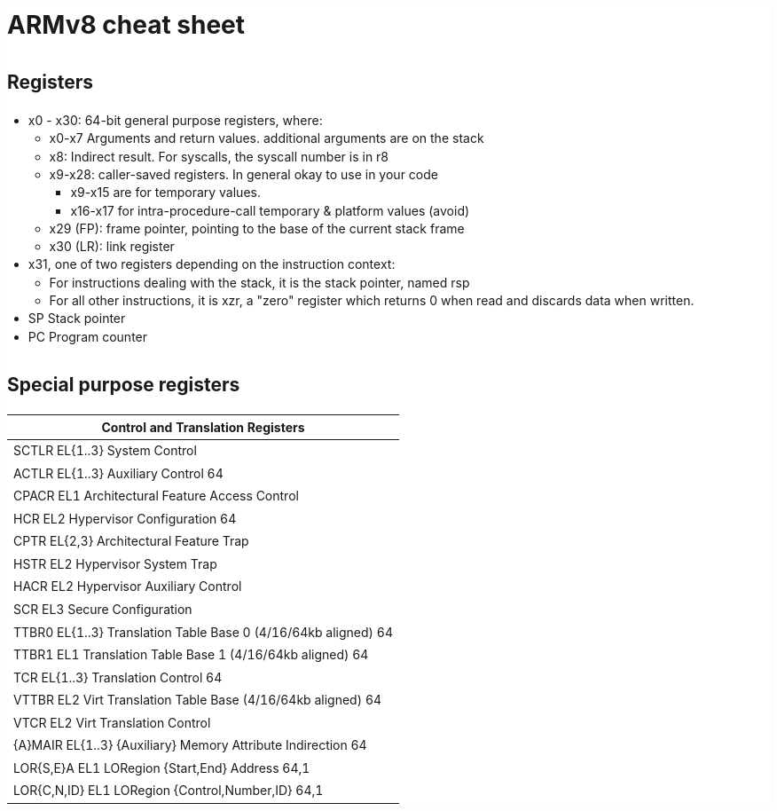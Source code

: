 # ARMv8 cheat sheet

## Registers

* x0 - x30: 64-bit general purpose registers, where: 
  *  x0-x7  Arguments and  return values.  additional arguments are on the stack
  * x8: Indirect result. For syscalls, the syscall number is in r8
  *  x9-x28: caller-saved registers. In general okay to use in your code
     * x9-x15 are for temporary values. 
     * x16-x17 for intra-procedure-call temporary  & platform values (avoid)
  * x29 (FP): frame pointer, pointing to the base of the current stack frame
  * x30 (LR): link register
* x31, one of two registers depending on the instruction context:
  - For instructions dealing with the stack, it is the stack pointer, named rsp
  - For all other instructions, it is xzr, a "zero" register which returns 0 when read and discards data when written. 
* SP      Stack pointer                      
* PC     Program counter                     

## Special purpose registers

| **Control and Translation Registers**                        |
| ------------------------------------------------------------ |
| SCTLR EL{1..3}   System Control                              |
| ACTLR EL{1..3}  Auxiliary Control                            64 |
| CPACR EL1       Architectural Feature Access Control         |
| HCR EL2         Hypervisor Configuration                     64 |
| CPTR EL{2,3}    Architectural Feature Trap                   |
| HSTR EL2        Hypervisor System  Trap                      |
| HACR EL2        Hypervisor Auxiliary Control                 |
| SCR EL3         Secure Configuration                         |
| TTBR0  EL{1..3}  Translation Table Base 0 (4/16/64kb aligned)    64 |
| TTBR1  EL1       Translation Table Base 1 (4/16/64kb aligned)    64 |
| TCR EL{1..3}     Translation Control                           64 |
| VTTBR  EL2      Virt Translation Table Base (4/16/64kb aligned)  64 |
| VTCR EL2        Virt Translation Control                     |
| {A}MAIR EL{1..3} {Auxiliary} Memory Attribute Indirection         64 |
| LOR{S,E}A EL1   LORegion {Start,End} Address                64,1 |
| LOR{C,N,ID} EL1   LORegion {Control,Number,ID}           64,1 |
